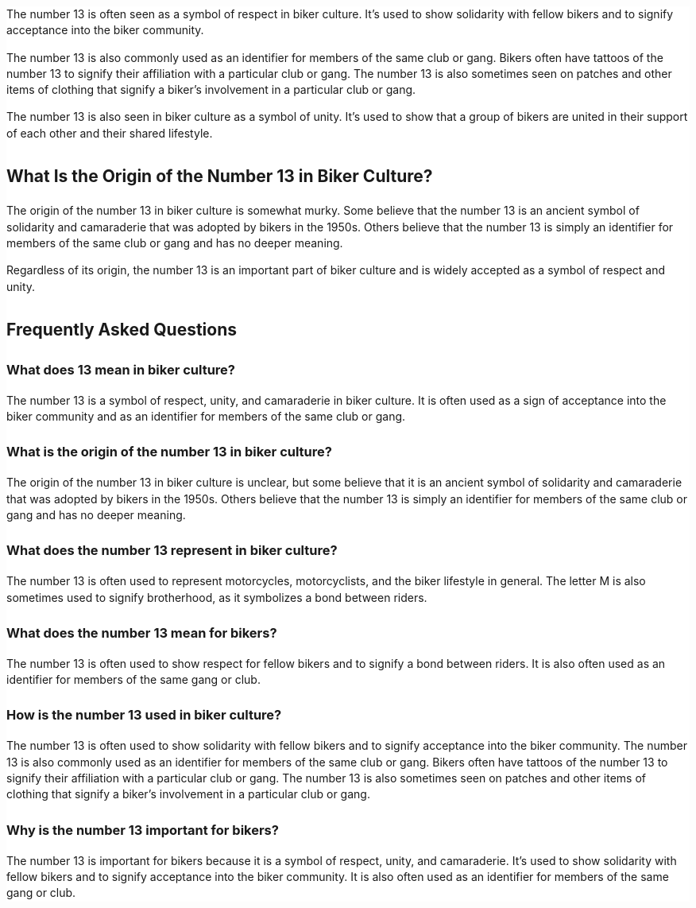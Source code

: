 The number 13 is often seen as a symbol of respect in biker culture. It’s used to show solidarity with fellow bikers and to signify acceptance into the biker community.

The number 13 is also commonly used as an identifier for members of the same club or gang. Bikers often have tattoos of the number 13 to signify their affiliation with a particular club or gang. The number 13 is also sometimes seen on patches and other items of clothing that signify a biker’s involvement in a particular club or gang.

The number 13 is also seen in biker culture as a symbol of unity. It’s used to show that a group of bikers are united in their support of each other and their shared lifestyle.

<h2>What Is the Origin of the Number 13 in Biker Culture?</h2>

The origin of the number 13 in biker culture is somewhat murky. Some believe that the number 13 is an ancient symbol of solidarity and camaraderie that was adopted by bikers in the 1950s. Others believe that the number 13 is simply an identifier for members of the same club or gang and has no deeper meaning.

Regardless of its origin, the number 13 is an important part of biker culture and is widely accepted as a symbol of respect and unity.

<h2>Frequently Asked Questions</h2>

<h3>What does 13 mean in biker culture?</h3>

The number 13 is a symbol of respect, unity, and camaraderie in biker culture. It is often used as a sign of acceptance into the biker community and as an identifier for members of the same club or gang.

<h3>What is the origin of the number 13 in biker culture?</h3>

The origin of the number 13 in biker culture is unclear, but some believe that it is an ancient symbol of solidarity and camaraderie that was adopted by bikers in the 1950s. Others believe that the number 13 is simply an identifier for members of the same club or gang and has no deeper meaning.

<h3>What does the number 13 represent in biker culture?</h3>

The number 13 is often used to represent motorcycles, motorcyclists, and the biker lifestyle in general. The letter M is also sometimes used to signify brotherhood, as it symbolizes a bond between riders.

<h3>What does the number 13 mean for bikers?</h3>

The number 13 is often used to show respect for fellow bikers and to signify a bond between riders. It is also often used as an identifier for members of the same gang or club.

<h3>How is the number 13 used in biker culture?</h3>

The number 13 is often used to show solidarity with fellow bikers and to signify acceptance into the biker community. The number 13 is also commonly used as an identifier for members of the same club or gang. Bikers often have tattoos of the number 13 to signify their affiliation with a particular club or gang. The number 13 is also sometimes seen on patches and other items of clothing that signify a biker’s involvement in a particular club or gang.

<h3>Why is the number 13 important for bikers?</h3>

The number 13 is important for bikers because it is a symbol of respect, unity, and camaraderie. It’s used to show solidarity with fellow bikers and to signify acceptance into the biker community. It is also often used as an identifier for members of the same gang or club. 
